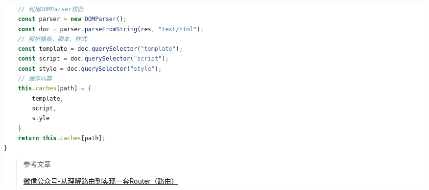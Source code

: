 ```js
    // 利用DOMParser校验
    const parser = new DOMParser();
    const doc = parser.parseFromString(res, "text/html");
    // 解析模板，脚本，样式
    const template = doc.querySelector("template");
    const script = doc.querySelector("script");
    const style = doc.querySelector("style");
    // 缓存内容
    this.caches[path] = {
        template,
        script,
        style
    }
    return this.caches[path];
}
```



> 参考文章
>
> [微信公众号-从理解路由到实现一套Router（路由）](https://mp.weixin.qq.com/s/ybsG8IJ5GWDtKMNo8oWJWQ)
